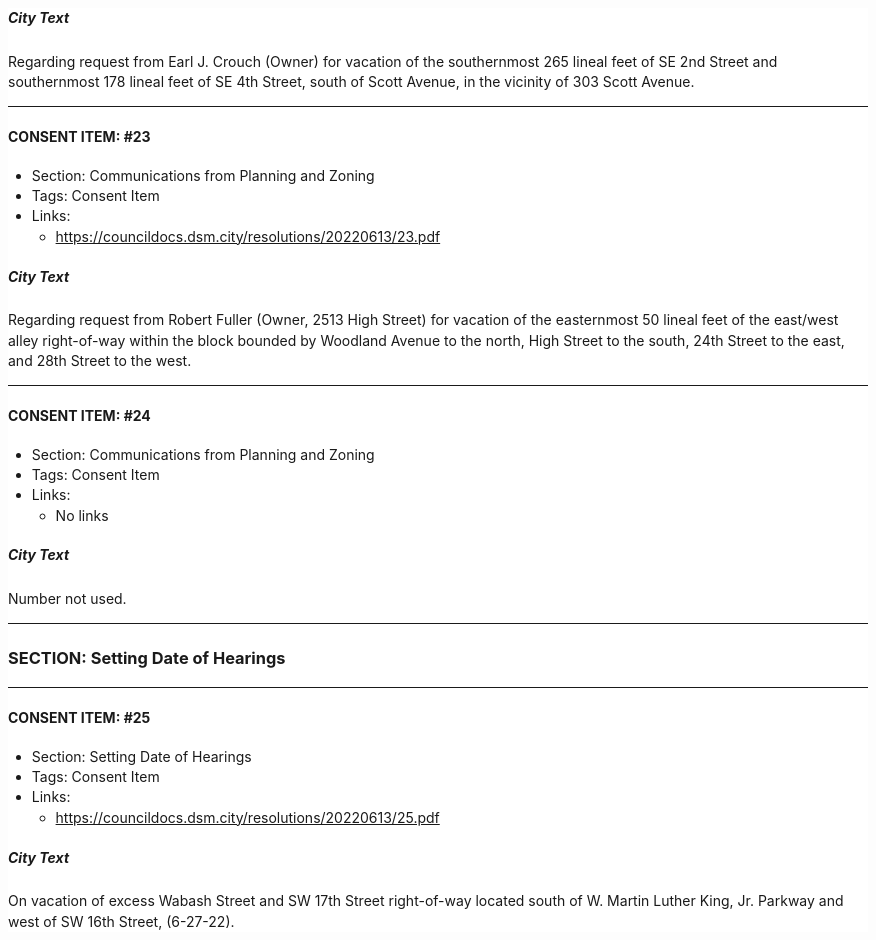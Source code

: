 ##### City Text

Regarding request from Earl J. Crouch (Owner) for vacation of the southernmost 265 lineal
feet of SE 2nd Street and southernmost 178 lineal feet of SE 4th Street, south of Scott 
Avenue, in the vicinity of 303 Scott Avenue. 



---

#### CONSENT ITEM: #23

- Section: Communications from Planning and Zoning
- Tags: Consent Item
- Links:
  - https://councildocs.dsm.city/resolutions/20220613/23.pdf

##### City Text

Regarding request from Robert Fuller (Owner, 2513 High Street) for vacation of the
easternmost 50 lineal feet of the east/west alley right-of-way within the block bounded by 
Woodland Avenue to the north, High Street to the south, 24th Street to the east, and 28th 
Street to the west. 



---

#### CONSENT ITEM: #24

- Section: Communications from Planning and Zoning
- Tags: Consent Item
- Links:
  -  No links 

##### City Text

Number not used.



---

### SECTION: Setting Date of Hearings

---

#### CONSENT ITEM: #25

- Section: Setting Date of Hearings
- Tags: Consent Item
- Links:
  - https://councildocs.dsm.city/resolutions/20220613/25.pdf

##### City Text

On vacation of excess Wabash Street and SW 17th Street right-of-way located south of W.
Martin Luther King, Jr. Parkway and west of SW 16th Street, (6-27-22). 
